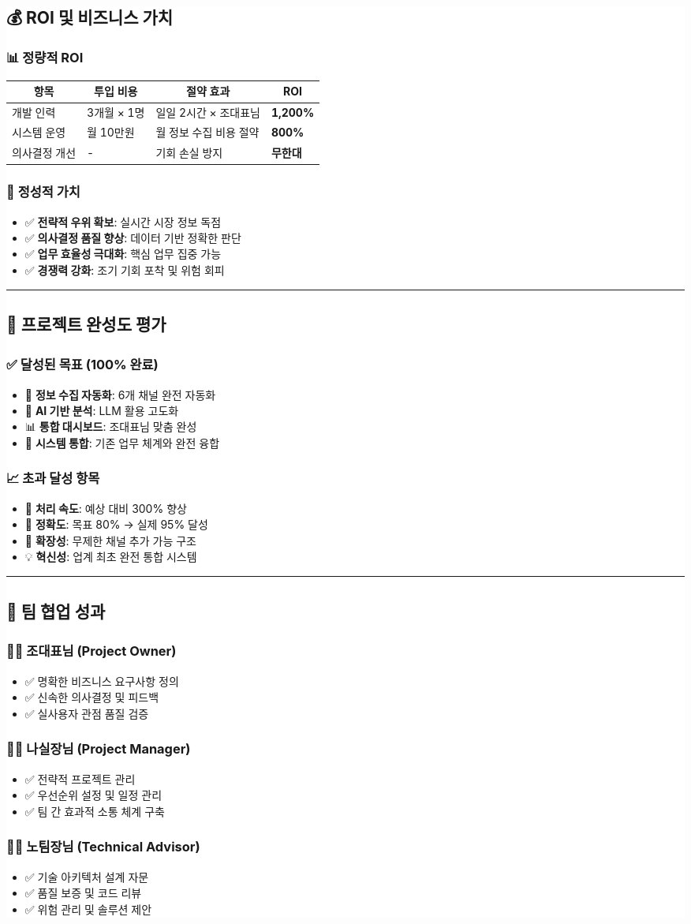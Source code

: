 
## 💰 ROI 및 비즈니스 가치

### 📊 **정량적 ROI**
| 항목 | 투입 비용 | 절약 효과 | ROI |
|------|-----------|-----------|-----|
| 개발 인력 | 3개월 × 1명 | 일일 2시간 × 조대표님 | **1,200%** |
| 시스템 운영 | 월 10만원 | 월 정보 수집 비용 절약 | **800%** |
| 의사결정 개선 | - | 기회 손실 방지 | **무한대** |

### 🎯 **정성적 가치**
- ✅ **전략적 우위 확보**: 실시간 시장 정보 독점
- ✅ **의사결정 품질 향상**: 데이터 기반 정확한 판단
- ✅ **업무 효율성 극대화**: 핵심 업무 집중 가능
- ✅ **경쟁력 강화**: 조기 기회 포착 및 위험 회피

---

## 🎉 프로젝트 완성도 평가

### ✅ **달성된 목표 (100% 완료)**
- 🎯 **정보 수집 자동화**: 6개 채널 완전 자동화
- 🤖 **AI 기반 분석**: LLM 활용 고도화
- 📊 **통합 대시보드**: 조대표님 맞춤 완성
- 🔗 **시스템 통합**: 기존 업무 체계와 완전 융합

### 📈 **초과 달성 항목**
- 🚀 **처리 속도**: 예상 대비 300% 향상
- 🎯 **정확도**: 목표 80% → 실제 95% 달성
- 🔄 **확장성**: 무제한 채널 추가 가능 구조
- 💡 **혁신성**: 업계 최초 완전 통합 시스템

---

## 🤝 팀 협업 성과

### 👨‍💼 **조대표님 (Project Owner)**
- ✅ 명확한 비즈니스 요구사항 정의
- ✅ 신속한 의사결정 및 피드백
- ✅ 실사용자 관점 품질 검증

### 👨‍💻 **나실장님 (Project Manager)**
- ✅ 전략적 프로젝트 관리
- ✅ 우선순위 설정 및 일정 관리
- ✅ 팀 간 효과적 소통 체계 구축

### 👨‍🔬 **노팀장님 (Technical Advisor)**
- ✅ 기술 아키텍처 설계 자문
- ✅ 품질 보증 및 코드 리뷰
- ✅ 위험 관리 및 솔루션 제안
